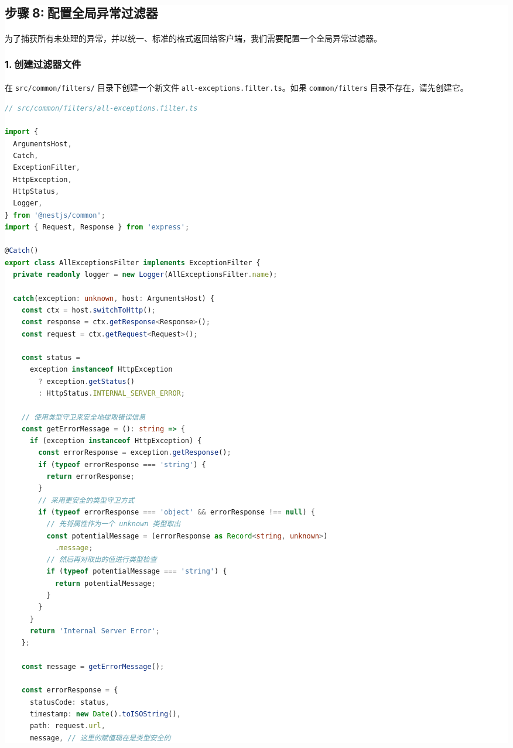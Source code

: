 
## 步骤 8: 配置全局异常过滤器

为了捕获所有未处理的异常，并以统一、标准的格式返回给客户端，我们需要配置一个全局异常过滤器。

### 1. 创建过滤器文件

在 `src/common/filters/` 目录下创建一个新文件 `all-exceptions.filter.ts`。如果 `common/filters` 目录不存在，请先创建它。

```typescript
// src/common/filters/all-exceptions.filter.ts

import {
  ArgumentsHost,
  Catch,
  ExceptionFilter,
  HttpException,
  HttpStatus,
  Logger,
} from '@nestjs/common';
import { Request, Response } from 'express';

@Catch()
export class AllExceptionsFilter implements ExceptionFilter {
  private readonly logger = new Logger(AllExceptionsFilter.name);

  catch(exception: unknown, host: ArgumentsHost) {
    const ctx = host.switchToHttp();
    const response = ctx.getResponse<Response>();
    const request = ctx.getRequest<Request>();

    const status =
      exception instanceof HttpException
        ? exception.getStatus()
        : HttpStatus.INTERNAL_SERVER_ERROR;

    // 使用类型守卫来安全地提取错误信息
    const getErrorMessage = (): string => {
      if (exception instanceof HttpException) {
        const errorResponse = exception.getResponse();
        if (typeof errorResponse === 'string') {
          return errorResponse;
        }
        // 采用更安全的类型守卫方式
        if (typeof errorResponse === 'object' && errorResponse !== null) {
          // 先将属性作为一个 unknown 类型取出
          const potentialMessage = (errorResponse as Record<string, unknown>)
            .message;
          // 然后再对取出的值进行类型检查
          if (typeof potentialMessage === 'string') {
            return potentialMessage;
          }
        }
      }
      return 'Internal Server Error';
    };

    const message = getErrorMessage();

    const errorResponse = {
      statusCode: status,
      timestamp: new Date().toISOString(),
      path: request.url,
      message, // 这里的赋值现在是类型安全的
```